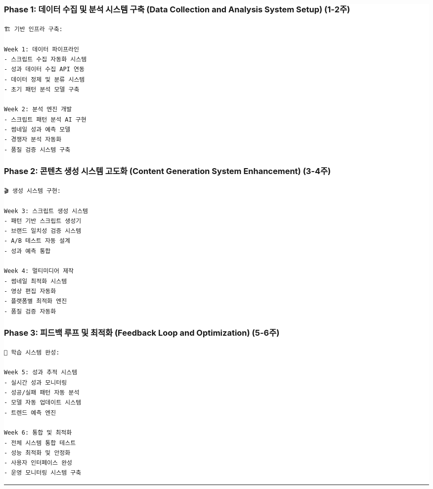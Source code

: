 ### **Phase 1: 데이터 수집 및 분석 시스템 구축 (Data Collection and Analysis System Setup) (1-2주)**
```
🏗️ 기반 인프라 구축:

Week 1: 데이터 파이프라인
- 스크립트 수집 자동화 시스템
- 성과 데이터 수집 API 연동
- 데이터 정제 및 분류 시스템
- 초기 패턴 분석 모델 구축

Week 2: 분석 엔진 개발
- 스크립트 패턴 분석 AI 구현
- 썸네일 성과 예측 모델
- 경쟁자 분석 자동화
- 품질 검증 시스템 구축
```

### **Phase 2: 콘텐츠 생성 시스템 고도화 (Content Generation System Enhancement) (3-4주)**
```
🎬 생성 시스템 구현:

Week 3: 스크립트 생성 시스템
- 패턴 기반 스크립트 생성기
- 브랜드 일치성 검증 시스템
- A/B 테스트 자동 설계
- 성과 예측 통합

Week 4: 멀티미디어 제작
- 썸네일 최적화 시스템
- 영상 편집 자동화
- 플랫폼별 최적화 엔진
- 품질 검증 자동화
```

### **Phase 3: 피드백 루프 및 최적화 (Feedback Loop and Optimization) (5-6주)**
```
🔄 학습 시스템 완성:

Week 5: 성과 추적 시스템
- 실시간 성과 모니터링
- 성공/실패 패턴 자동 분석
- 모델 자동 업데이트 시스템
- 트렌드 예측 엔진

Week 6: 통합 및 최적화
- 전체 시스템 통합 테스트
- 성능 최적화 및 안정화
- 사용자 인터페이스 완성
- 운영 모니터링 시스템 구축
```

---